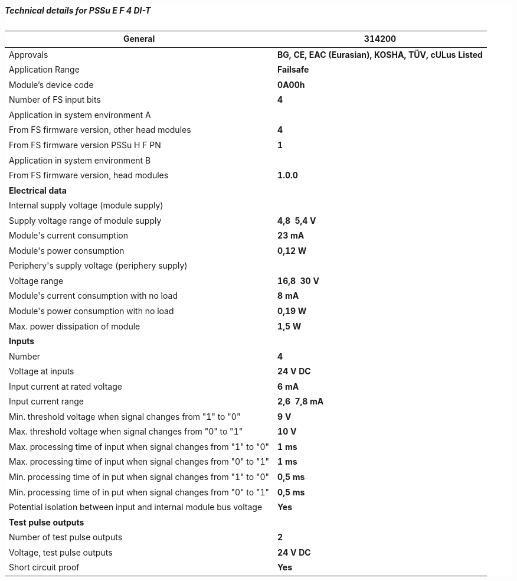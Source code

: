 ##### Technical details for PSSu E F 4 DI-T

| **General** | **314200**    |
|-------------|---------------|
| Approvals             | **BG, CE, EAC (Eurasian), KOSHA, TÜV, cULus Listed**   |
| Application Range     | **Failsafe**     |
| Module’s device code  | **0A00h**        |
| Number of FS input bits                                             | **4**            |
| Application in system environment A                                 |                  |
| From FS firmware version, other head modules                        | **4**            |
| From FS firmware version PSSu H F PN                                | **1**            |
| Application in system environment B                                 |                  |
| From FS firmware version, head modules                              | **1.0.0**        |
| **Electrical data**   |                  |
| Internal supply voltage (module supply)                             |                  |
| Supply voltage range of module supply                               | **4,8 ­ 5,4 V**  |
| Module's current consumption                                        | **23 mA**        |
| Module's power consumption                                          | **0,12 W**       |
| Periphery's supply voltage (periphery supply)                       |                  |
| Voltage range         | **16,8 ­ 30 V**  |
| Module's current consumption with no load                           | **8 mA**         |
| Module's power consumption with no load                             | **0,19 W**       |
| Max. power dissipation of module                                    | **1,5 W**        |
| **Inputs**            |                  |
| Number                | **4**            |
| Voltage at inputs     | **24 V DC**      |
| Input current at rated voltage                                      | **6 mA**         |
| Input current range   | **2,6 ­ 7,8 mA** |
| Min. threshold voltage when signal changes from "1" to "0"          | **9 V**          |
| Max. threshold voltage when signal changes from "0" to "1"          | **10 V**         |
| Max. processing time of input when signal changes from "1" to "0"   |  **1 ms**        |
| Max. processing time of input when signal changes from "0" to "1"   |  **1 ms**        |
| Min. processing time of in­ put when signal changes from "1" to "0" |  **0,5 ms**      |
| Min. processing time of in­ put when signal changes from "0" to "1" |  **0,5 ms**      |
| Potential isolation between input and internal module bus voltage   |  **Yes**         |
| **Test pulse outputs**|                  |
| Number of test pulse outputs                                        | **2**            |
| Voltage, test pulse outputs                                         | **24 V DC**      |
| Short circuit proof   | **Yes**          |